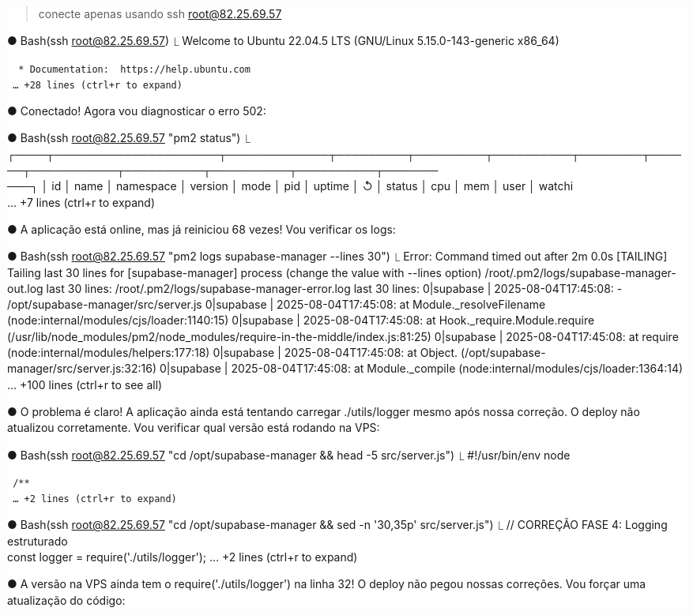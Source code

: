 > conecte apenas usando ssh root@82.25.69.57

● Bash(ssh root@82.25.69.57)
  ⎿  Welcome to Ubuntu 22.04.5 LTS (GNU/Linux 5.15.0-143-generic x86_64)

      * Documentation:  https://help.ubuntu.com
     … +28 lines (ctrl+r to expand)

● Conectado! Agora vou diagnosticar o erro 502:

● Bash(ssh root@82.25.69.57 "pm2 status")
  ⎿ ┌────┬─────────────────────┬─────────────┬─────────┬─────────┬──────────┬────────┬──────┬───────────┬──────────┬──────────┬──────────┬───────     
    ───┐
    │ id │ name                │ namespace   │ version │ mode    │ pid      │ uptime │ ↺    │ status    │ cpu      │ mem      │ user     │ watchi     
    … +7 lines (ctrl+r to expand)



● A aplicação está online, mas já reiniciou 68 vezes! Vou verificar os logs:

● Bash(ssh root@82.25.69.57 "pm2 logs supabase-manager --lines 30")
  ⎿  Error: Command timed out after 2m 0.0s
     [TAILING] Tailing last 30 lines for [supabase-manager] process (change the value with --lines option)
     /root/.pm2/logs/supabase-manager-out.log last 30 lines:
     /root/.pm2/logs/supabase-manager-error.log last 30 lines:
     0|supabase | 2025-08-04T17:45:08: - /opt/supabase-manager/src/server.js
     0|supabase | 2025-08-04T17:45:08:     at Module._resolveFilename (node:internal/modules/cjs/loader:1140:15)
     0|supabase | 2025-08-04T17:45:08:     at Hook._require.Module.require 
     (/usr/lib/node_modules/pm2/node_modules/require-in-the-middle/index.js:81:25)
     0|supabase | 2025-08-04T17:45:08:     at require (node:internal/modules/helpers:177:18)
     0|supabase | 2025-08-04T17:45:08:     at Object.<anonymous> (/opt/supabase-manager/src/server.js:32:16)
     0|supabase | 2025-08-04T17:45:08:     at Module._compile (node:internal/modules/cjs/loader:1364:14)
     … +100 lines (ctrl+r to see all)

● O problema é claro! A aplicação ainda está tentando carregar ./utils/logger mesmo após nossa correção. O deploy não atualizou corretamente. Vou
   verificar qual versão está rodando na VPS:

● Bash(ssh root@82.25.69.57 "cd /opt/supabase-manager && head -5 src/server.js")
  ⎿  #!/usr/bin/env node

     /**
     … +2 lines (ctrl+r to expand)

● Bash(ssh root@82.25.69.57 "cd /opt/supabase-manager && sed -n '30,35p' src/server.js")
  ⎿  // CORREÇÃO FASE 4: Logging estruturado  
     const logger = require('./utils/logger');
     … +2 lines (ctrl+r to expand)

● A versão na VPS ainda tem o require('./utils/logger') na linha 32! O deploy não pegou nossas correções. Vou forçar uma atualização do código:       
